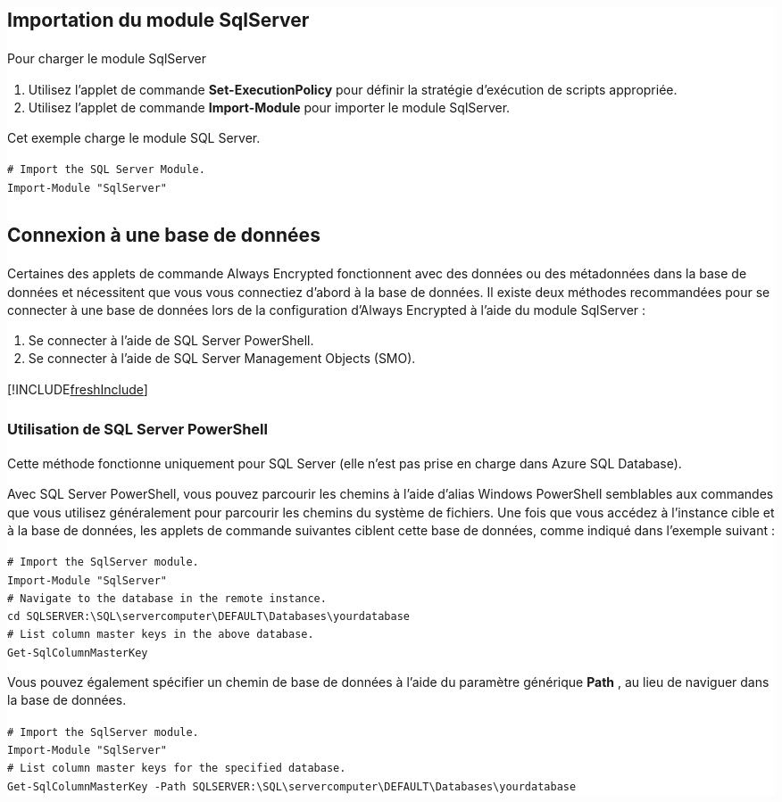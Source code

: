 
## <a name="importsqlservermodule"></a> Importation du module SqlServer 

Pour charger le module SqlServer

1.  Utilisez l’applet de commande **Set-ExecutionPolicy** pour définir la stratégie d’exécution de scripts appropriée.
2.  Utilisez l’applet de commande **Import-Module** pour importer le module SqlServer.

Cet exemple charge le module SQL Server.

```
# Import the SQL Server Module.  
Import-Module "SqlServer" 
```

## <a name="connectingtodatabase"></a> Connexion à une base de données

Certaines des applets de commande Always Encrypted fonctionnent avec des données ou des métadonnées dans la base de données et nécessitent que vous vous connectiez d’abord à la base de données. Il existe deux méthodes recommandées pour se connecter à une base de données lors de la configuration d’Always Encrypted à l’aide du module SqlServer : 
1. Se connecter à l’aide de SQL Server PowerShell.
2. Se connecter à l’aide de SQL Server Management Objects (SMO).

[!INCLUDE[freshInclude](../../../includes/paragraph-content/fresh-note-steps-feedback.md)]

### <a name="using-sql-server-powershell"></a>Utilisation de SQL Server PowerShell

Cette méthode fonctionne uniquement pour SQL Server (elle n’est pas prise en charge dans Azure SQL Database).

Avec SQL Server PowerShell, vous pouvez parcourir les chemins à l’aide d’alias Windows PowerShell semblables aux commandes que vous utilisez généralement pour parcourir les chemins du système de fichiers. Une fois que vous accédez à l’instance cible et à la base de données, les applets de commande suivantes ciblent cette base de données, comme indiqué dans l’exemple suivant :

```
# Import the SqlServer module.
Import-Module "SqlServer"
# Navigate to the database in the remote instance.
cd SQLSERVER:\SQL\servercomputer\DEFAULT\Databases\yourdatabase
# List column master keys in the above database.
Get-SqlColumnMasterKey
```

 
Vous pouvez également spécifier un chemin de base de données à l’aide du paramètre générique **Path** , au lieu de naviguer dans la base de données.


```
# Import the SqlServer module.
Import-Module "SqlServer" 
# List column master keys for the specified database.
Get-SqlColumnMasterKey -Path SQLSERVER:\SQL\servercomputer\DEFAULT\Databases\yourdatabase
```
 